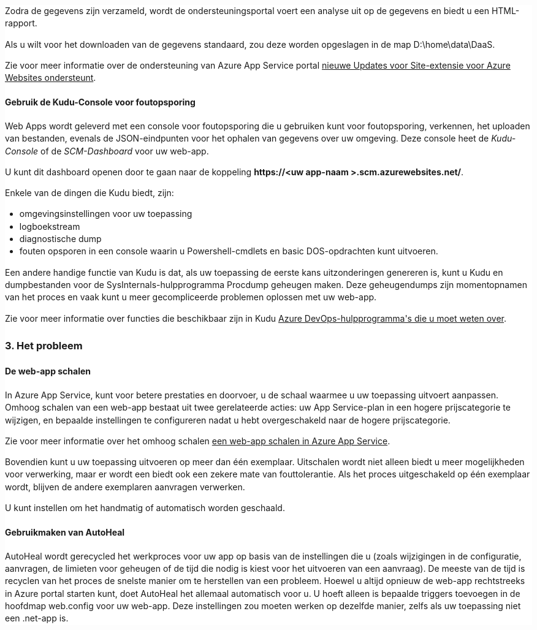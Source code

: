 Zodra de gegevens zijn verzameld, wordt de ondersteuningsportal voert een analyse uit op de gegevens en biedt u een HTML-rapport.

Als u wilt voor het downloaden van de gegevens standaard, zou deze worden opgeslagen in de map D:\home\data\DaaS.

Zie voor meer informatie over de ondersteuning van Azure App Service portal [nieuwe Updates voor Site-extensie voor Azure Websites ondersteunt](https://azure.microsoft.com/blog/new-updates-to-support-site-extension-for-azure-websites).

#### <a name="use-the-kudu-debug-console"></a>Gebruik de Kudu-Console voor foutopsporing
Web Apps wordt geleverd met een console voor foutopsporing die u gebruiken kunt voor foutopsporing, verkennen, het uploaden van bestanden, evenals de JSON-eindpunten voor het ophalen van gegevens over uw omgeving. Deze console heet de *Kudu-Console* of de *SCM-Dashboard* voor uw web-app.

U kunt dit dashboard openen door te gaan naar de koppeling **https://&lt;uw app-naam >.scm.azurewebsites.net/**.

Enkele van de dingen die Kudu biedt, zijn:

* omgevingsinstellingen voor uw toepassing
* logboekstream
* diagnostische dump
* fouten opsporen in een console waarin u Powershell-cmdlets en basic DOS-opdrachten kunt uitvoeren.

Een andere handige functie van Kudu is dat, als uw toepassing de eerste kans uitzonderingen genereren is, kunt u Kudu en dumpbestanden voor de SysInternals-hulpprogramma Procdump geheugen maken. Deze geheugendumps zijn momentopnamen van het proces en vaak kunt u meer gecompliceerde problemen oplossen met uw web-app.

Zie voor meer informatie over functies die beschikbaar zijn in Kudu [Azure DevOps-hulpprogramma's die u moet weten over](https://azure.microsoft.com/blog/windows-azure-websites-online-tools-you-should-know-about/).

<a name="mitigate" />

### <a name="3-mitigate-the-issue"></a>3. Het probleem
#### <a name="scale-the-web-app"></a>De web-app schalen
In Azure App Service, kunt voor betere prestaties en doorvoer, u de schaal waarmee u uw toepassing uitvoert aanpassen. Omhoog schalen van een web-app bestaat uit twee gerelateerde acties: uw App Service-plan in een hogere prijscategorie te wijzigen, en bepaalde instellingen te configureren nadat u hebt overgeschakeld naar de hogere prijscategorie.

Zie voor meer informatie over het omhoog schalen [een web-app schalen in Azure App Service](web-sites-scale.md).

Bovendien kunt u uw toepassing uitvoeren op meer dan één exemplaar. Uitschalen wordt niet alleen biedt u meer mogelijkheden voor verwerking, maar er wordt een biedt ook een zekere mate van fouttolerantie. Als het proces uitgeschakeld op één exemplaar wordt, blijven de andere exemplaren aanvragen verwerken.

U kunt instellen om het handmatig of automatisch worden geschaald.

#### <a name="use-autoheal"></a>Gebruikmaken van AutoHeal
AutoHeal wordt gerecycled het werkproces voor uw app op basis van de instellingen die u (zoals wijzigingen in de configuratie, aanvragen, de limieten voor geheugen of de tijd die nodig is kiest voor het uitvoeren van een aanvraag). De meeste van de tijd is recyclen van het proces de snelste manier om te herstellen van een probleem. Hoewel u altijd opnieuw de web-app rechtstreeks in Azure portal starten kunt, doet AutoHeal het allemaal automatisch voor u. U hoeft alleen is bepaalde triggers toevoegen in de hoofdmap web.config voor uw web-app. Deze instellingen zou moeten werken op dezelfde manier, zelfs als uw toepassing niet een .net-app is.
